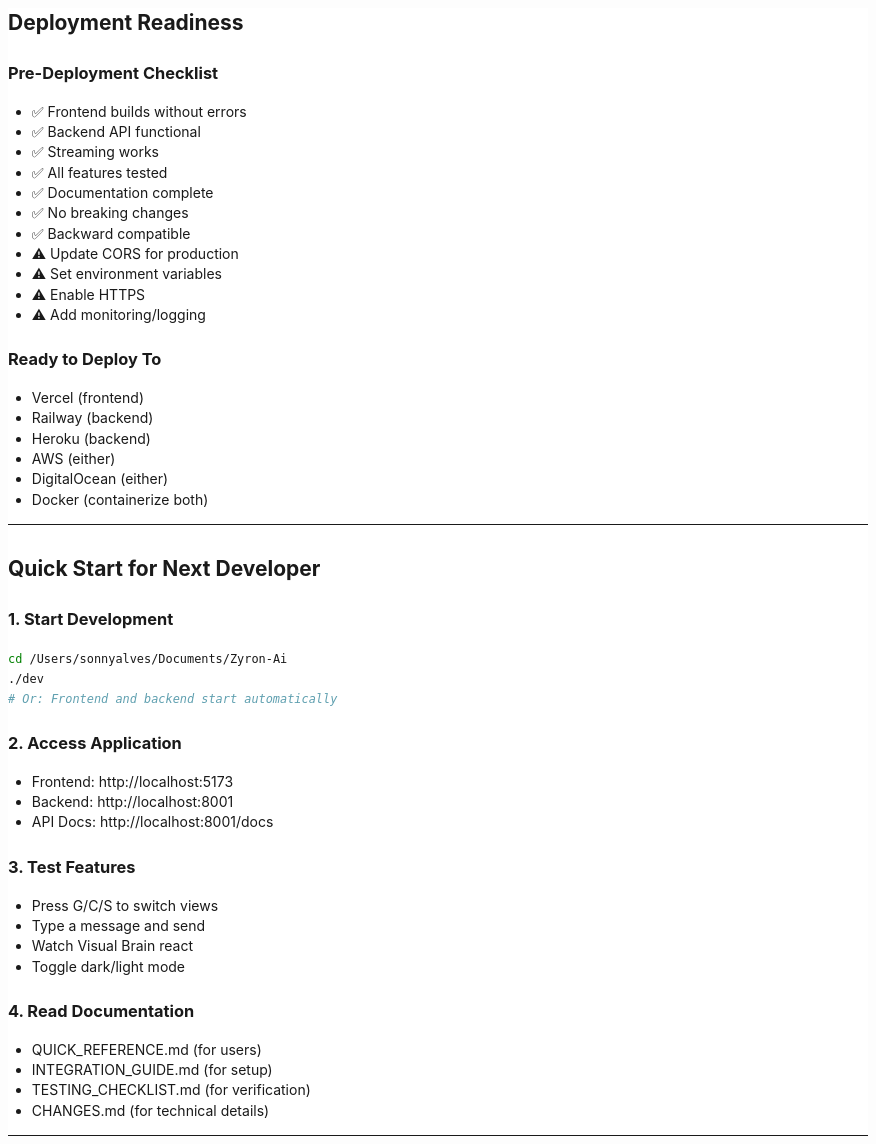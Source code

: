 
## Deployment Readiness

### Pre-Deployment Checklist
- ✅ Frontend builds without errors
- ✅ Backend API functional
- ✅ Streaming works
- ✅ All features tested
- ✅ Documentation complete
- ✅ No breaking changes
- ✅ Backward compatible
- ⚠️ Update CORS for production
- ⚠️ Set environment variables
- ⚠️ Enable HTTPS
- ⚠️ Add monitoring/logging

### Ready to Deploy To
- Vercel (frontend)
- Railway (backend)
- Heroku (backend)
- AWS (either)
- DigitalOcean (either)
- Docker (containerize both)

---

## Quick Start for Next Developer

### 1. Start Development
```bash
cd /Users/sonnyalves/Documents/Zyron-Ai
./dev
# Or: Frontend and backend start automatically
```

### 2. Access Application
- Frontend: http://localhost:5173
- Backend: http://localhost:8001
- API Docs: http://localhost:8001/docs

### 3. Test Features
- Press G/C/S to switch views
- Type a message and send
- Watch Visual Brain react
- Toggle dark/light mode

### 4. Read Documentation
- QUICK_REFERENCE.md (for users)
- INTEGRATION_GUIDE.md (for setup)
- TESTING_CHECKLIST.md (for verification)
- CHANGES.md (for technical details)

---